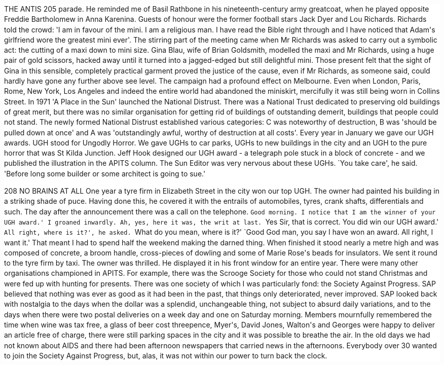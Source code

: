 THE ANTIS 205
parade. He reminded me of Basil Rathbone in his nineteenth-century army greatcoat, when he played opposite Freddie Bartholomew in Anna Karenina.
Guests of honour were the former football stars Jack Dyer and Lou Richards. Richards told the crowd: 'I am in favour of the mini. I am a religious man. I have read the Bible right through and I have noticed that Adam's girlfriend wore the greatest mini ever'.
The stirring part of the meeting came when Mr Richards was asked to carry out a symbolic act: the cutting of a maxi down to mini size. Gina Blau, wife of Brian Goldsmith, modelled the maxi and Mr Richards, using a huge pair of gold scissors, hacked away until it turned into a jagged-edged but still delightful mini. Those present felt that the sight of Gina in this sensible, completely practical garment proved the justice of the cause, even if Mr Richards, as someone said, could hardly have gone any further above see level.
The campaign had a profound effect on Melbourne. Even when London, Paris, Rome, New York, Los Angeles and indeed the entire world had abandoned the miniskirt, mercifully it was still being worn in Collins Street.
In 1971 'A Place in the Sun' launched the National Distrust. There was a National Trust dedicated to preserving old buildings of great merit, but there was no similar organisation for getting rid of buildings of outstanding demerit, buildings that people could not stand. The newly formed National Distrust established various categories: C was noteworthy of destruction, B was 'should be pulled down at once' and A was 'outstandingly awful, worthy of destruction at all costs'.
Every year in January we gave our UGH awards. UGH stood for Ungodly Horror. We gave UGHs to car parks, UGHs to new buildings in the city and an UGH to the pure horror that was St Kilda Junction.
Jeff Hook designed our UGH award - a telegraph pole stuck in a block of concrete - and we published the illustration in the APITS column. The Sun Editor was very nervous about these UGHs.
`You take care', he said. 'Before long some builder or some architect is going to sue.'

208 NO BRAINS AT ALL
One year a tyre firm in Elizabeth Street in the city won our top UGH. The owner had painted his building in a striking shade of puce. Having done this, he covered it with the entrails of automobiles, tyres, crank shafts, differentials and such. The day after the announcement there was a call on the telephone.
`Good morning. I notice that I am the winner of your UGH award.'
I groaned inwardly. Ah, yes, here it was, the writ at last.
`Yes Sir, that is correct. You did win our UGH award.'
`All right, where is it?', he asked.
`What do you mean, where is it?'
`Good God man, you say I have won an award. All right, I want it.'
That meant I had to spend half the weekend making the darned thing. When finished it stood nearly a metre high and was composed of concrete, a broom handle, cross-pieces of dowling and some of Marie Rose's beads for insulators. We sent it round to the tyre firm by taxi. The owner was thrilled. He displayed it in his front window for an entire year.
There were many other organisations championed in APITS. For example, there was the Scrooge Society for those who could not stand Christmas and were fed up with hunting for presents. There was one society of which I was particularly fond: the Society Against Progress. SAP believed that nothing was ever as good as it had been in the past, that things only deteriorated, never improved. SAP looked back with nostalgia to the days when the dollar was a splendid, unchangeable thing, not subject to absurd daily variations, and to the days when there were two postal deliveries on a week day and one on Saturday morning. Members mournfully remembered the time when wine was tax free, a glass of beer cost threepence, Myer's, David Jones, Walton's and Georges were happy to deliver an article free of charge, there were still parking spaces in the city and it was possible to breathe the air. In the old days we had not known about AIDS and there had been afternoon newspapers that carried news in the afternoons.
Everybody over 30 wanted to join the Society Against Progress, but, alas, it was not within our power to turn back the clock.
